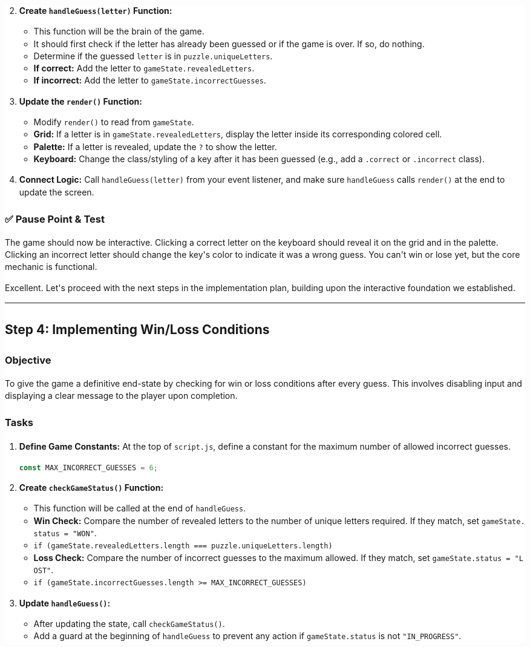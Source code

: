 2.  **Create `handleGuess(letter)` Function:**
    *   This function will be the brain of the game.
    *   It should first check if the letter has already been guessed or if the game is over. If so, do nothing.
    *   Determine if the guessed `letter` is in `puzzle.uniqueLetters`.
    *   **If correct:** Add the letter to `gameState.revealedLetters`.
    *   **If incorrect:** Add the letter to `gameState.incorrectGuesses`.

3.  **Update the `render()` Function:**
    *   Modify `render()` to read from `gameState`.
    *   **Grid:** If a letter is in `gameState.revealedLetters`, display the letter inside its corresponding colored cell.
    *   **Palette:** If a letter is revealed, update the `?` to show the letter.
    *   **Keyboard:** Change the class/styling of a key after it has been guessed (e.g., add a `.correct` or `.incorrect` class).

4.  **Connect Logic:** Call `handleGuess(letter)` from your event listener, and make sure `handleGuess` calls `render()` at the end to update the screen.

### ✅ Pause Point & Test
The game should now be interactive. Clicking a correct letter on the keyboard should reveal it on the grid and in the palette. Clicking an incorrect letter should change the key's color to indicate it was a wrong guess. You can't win or lose yet, but the core mechanic is functional.

Excellent. Let's proceed with the next steps in the implementation plan, building upon the interactive foundation we established.

---

## Step 4: Implementing Win/Loss Conditions

### Objective
To give the game a definitive end-state by checking for win or loss conditions after every guess. This involves disabling input and displaying a clear message to the player upon completion.

### Tasks
1.  **Define Game Constants:** At the top of `script.js`, define a constant for the maximum number of allowed incorrect guesses.

    ```javascript
    const MAX_INCORRECT_GUESSES = 6;
    ```

2.  **Create `checkGameStatus()` Function:**
    *   This function will be called at the end of `handleGuess`.
    *   **Win Check:** Compare the number of revealed letters to the number of unique letters required. If they match, set `gameState.status = "WON"`.
      *   `if (gameState.revealedLetters.length === puzzle.uniqueLetters.length)`
    *   **Loss Check:** Compare the number of incorrect guesses to the maximum allowed. If they match, set `gameState.status = "LOST"`.
      *   `if (gameState.incorrectGuesses.length >= MAX_INCORRECT_GUESSES)`

3.  **Update `handleGuess()`:**
    *   After updating the state, call `checkGameStatus()`.
    *   Add a guard at the beginning of `handleGuess` to prevent any action if `gameState.status` is not `"IN_PROGRESS"`.
